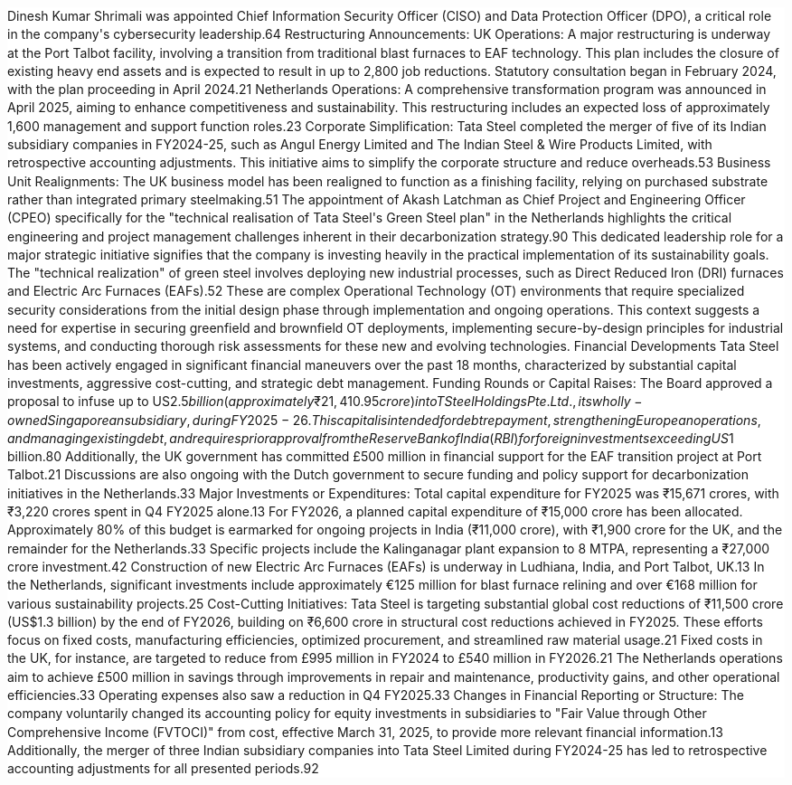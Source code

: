Dinesh Kumar Shrimali was appointed Chief Information Security Officer (CISO) and Data Protection Officer (DPO), a critical role in the company's cybersecurity leadership.64
Restructuring Announcements:
UK Operations: A major restructuring is underway at the Port Talbot facility, involving a transition from traditional blast furnaces to EAF technology. This plan includes the closure of existing heavy end assets and is expected to result in up to 2,800 job reductions. Statutory consultation began in February 2024, with the plan proceeding in April 2024.21
Netherlands Operations: A comprehensive transformation program was announced in April 2025, aiming to enhance competitiveness and sustainability. This restructuring includes an expected loss of approximately 1,600 management and support function roles.23
Corporate Simplification: Tata Steel completed the merger of five of its Indian subsidiary companies in FY2024-25, such as Angul Energy Limited and The Indian Steel & Wire Products Limited, with retrospective accounting adjustments. This initiative aims to simplify the corporate structure and reduce overheads.53
Business Unit Realignments: The UK business model has been realigned to function as a finishing facility, relying on purchased substrate rather than integrated primary steelmaking.51
The appointment of Akash Latchman as Chief Project and Engineering Officer (CPEO) specifically for the "technical realisation of Tata Steel's Green Steel plan" in the Netherlands highlights the critical engineering and project management challenges inherent in their decarbonization strategy.90 This dedicated leadership role for a major strategic initiative signifies that the company is investing heavily in the practical implementation of its sustainability goals. The "technical realization" of green steel involves deploying new industrial processes, such as Direct Reduced Iron (DRI) furnaces and Electric Arc Furnaces (EAFs).52 These are complex Operational Technology (OT) environments that require specialized security considerations from the initial design phase through implementation and ongoing operations. This context suggests a need for expertise in securing greenfield and brownfield OT deployments, implementing secure-by-design principles for industrial systems, and conducting thorough risk assessments for these new and evolving technologies.
Financial Developments
Tata Steel has been actively engaged in significant financial maneuvers over the past 18 months, characterized by substantial capital investments, aggressive cost-cutting, and strategic debt management.
Funding Rounds or Capital Raises: The Board approved a proposal to infuse up to US$2.5 billion (approximately ₹21,410.95 crore) into T Steel Holdings Pte. Ltd., its wholly-owned Singaporean subsidiary, during FY2025-26. This capital is intended for debt repayment, strengthening European operations, and managing existing debt, and requires prior approval from the Reserve Bank of India (RBI) for foreign investments exceeding US$1 billion.80 Additionally, the UK government has committed £500 million in financial support for the EAF transition project at Port Talbot.21 Discussions are also ongoing with the Dutch government to secure funding and policy support for decarbonization initiatives in the Netherlands.33
Major Investments or Expenditures:
Total capital expenditure for FY2025 was ₹15,671 crores, with ₹3,220 crores spent in Q4 FY2025 alone.13
For FY2026, a planned capital expenditure of ₹15,000 crore has been allocated. Approximately 80% of this budget is earmarked for ongoing projects in India (₹11,000 crore), with ₹1,900 crore for the UK, and the remainder for the Netherlands.33
Specific projects include the Kalinganagar plant expansion to 8 MTPA, representing a ₹27,000 crore investment.42 Construction of new Electric Arc Furnaces (EAFs) is underway in Ludhiana, India, and Port Talbot, UK.13
In the Netherlands, significant investments include approximately €125 million for blast furnace relining and over €168 million for various sustainability projects.25
Cost-Cutting Initiatives: Tata Steel is targeting substantial global cost reductions of ₹11,500 crore (US$1.3 billion) by the end of FY2026, building on ₹6,600 crore in structural cost reductions achieved in FY2025. These efforts focus on fixed costs, manufacturing efficiencies, optimized procurement, and streamlined raw material usage.21 Fixed costs in the UK, for instance, are targeted to reduce from £995 million in FY2024 to £540 million in FY2026.21 The Netherlands operations aim to achieve £500 million in savings through improvements in repair and maintenance, productivity gains, and other operational efficiencies.33 Operating expenses also saw a reduction in Q4 FY2025.33
Changes in Financial Reporting or Structure: The company voluntarily changed its accounting policy for equity investments in subsidiaries to "Fair Value through Other Comprehensive Income (FVTOCI)" from cost, effective March 31, 2025, to provide more relevant financial information.13 Additionally, the merger of three Indian subsidiary companies into Tata Steel Limited during FY2024-25 has led to retrospective accounting adjustments for all presented periods.92